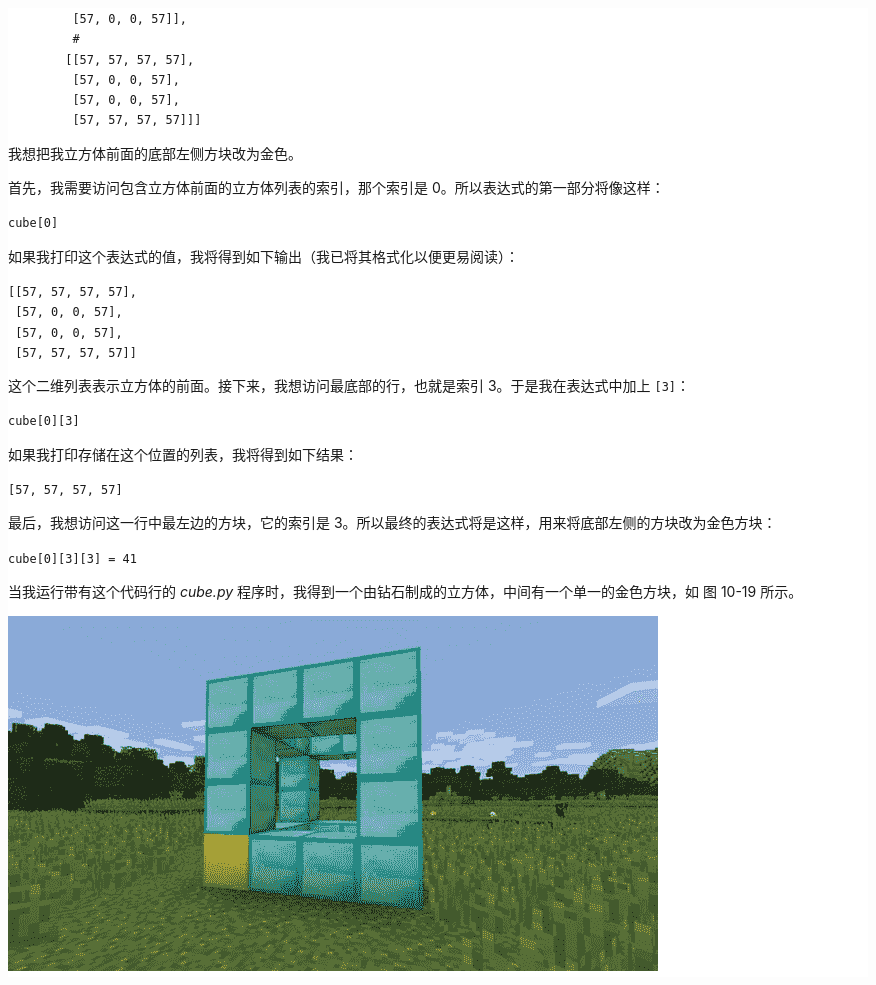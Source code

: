 ```
         [57, 0, 0, 57]],
         #
        [[57, 57, 57, 57],
         [57, 0, 0, 57],
         [57, 0, 0, 57],
         [57, 57, 57, 57]]]
```

我想把我立方体前面的底部左侧方块改为金色。

首先，我需要访问包含立方体前面的立方体列表的索引，那个索引是 0。所以表达式的第一部分将像这样：

```
cube[0]
```

如果我打印这个表达式的值，我将得到如下输出（我已将其格式化以便更易阅读）：

```
[[57, 57, 57, 57],
 [57, 0, 0, 57],
 [57, 0, 0, 57],
 [57, 57, 57, 57]]
```

这个二维列表表示立方体的前面。接下来，我想访问最底部的行，也就是索引 3。于是我在表达式中加上 `[3]`：

```
cube[0][3]
```

如果我打印存储在这个位置的列表，我将得到如下结果：

```
[57, 57, 57, 57]
```

最后，我想访问这一行中最左边的方块，它的索引是 3。所以最终的表达式将是这样，用来将底部左侧的方块改为金色方块：

```
cube[0][3][3] = 41
```

当我运行带有这个代码行的 *cube.py* 程序时，我得到一个由钻石制成的立方体，中间有一个单一的金色方块，如 图 10-19 所示。

![image](img/f10-19.jpg)
